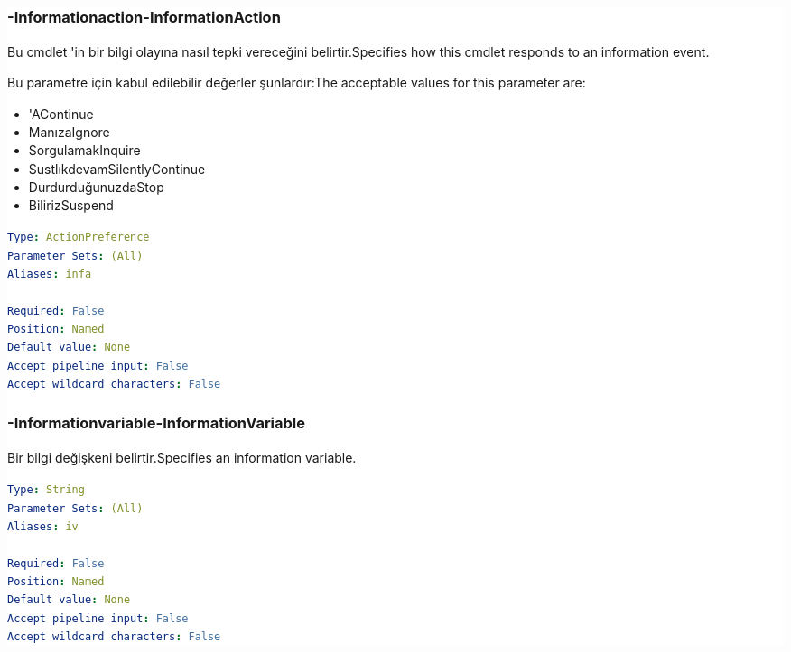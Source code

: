### <span data-ttu-id="e2e0c-136">-Informationaction</span><span class="sxs-lookup"><span data-stu-id="e2e0c-136">-InformationAction</span></span>
<span data-ttu-id="e2e0c-137">Bu cmdlet 'in bir bilgi olayına nasıl tepki vereceğini belirtir.</span><span class="sxs-lookup"><span data-stu-id="e2e0c-137">Specifies how this cmdlet responds to an information event.</span></span>

<span data-ttu-id="e2e0c-138">Bu parametre için kabul edilebilir değerler şunlardır:</span><span class="sxs-lookup"><span data-stu-id="e2e0c-138">The acceptable values for this parameter are:</span></span>

- <span data-ttu-id="e2e0c-139">'A</span><span class="sxs-lookup"><span data-stu-id="e2e0c-139">Continue</span></span>
- <span data-ttu-id="e2e0c-140">Manıza</span><span class="sxs-lookup"><span data-stu-id="e2e0c-140">Ignore</span></span>
- <span data-ttu-id="e2e0c-141">Sorgulamak</span><span class="sxs-lookup"><span data-stu-id="e2e0c-141">Inquire</span></span>
- <span data-ttu-id="e2e0c-142">Sustlıkdevam</span><span class="sxs-lookup"><span data-stu-id="e2e0c-142">SilentlyContinue</span></span>
- <span data-ttu-id="e2e0c-143">Durdurduğunuzda</span><span class="sxs-lookup"><span data-stu-id="e2e0c-143">Stop</span></span>
- <span data-ttu-id="e2e0c-144">Biliriz</span><span class="sxs-lookup"><span data-stu-id="e2e0c-144">Suspend</span></span>

```yaml
Type: ActionPreference
Parameter Sets: (All)
Aliases: infa

Required: False
Position: Named
Default value: None
Accept pipeline input: False
Accept wildcard characters: False
```

### <span data-ttu-id="e2e0c-145">-Informationvariable</span><span class="sxs-lookup"><span data-stu-id="e2e0c-145">-InformationVariable</span></span>
<span data-ttu-id="e2e0c-146">Bir bilgi değişkeni belirtir.</span><span class="sxs-lookup"><span data-stu-id="e2e0c-146">Specifies an information variable.</span></span>

```yaml
Type: String
Parameter Sets: (All)
Aliases: iv

Required: False
Position: Named
Default value: None
Accept pipeline input: False
Accept wildcard characters: False
```
